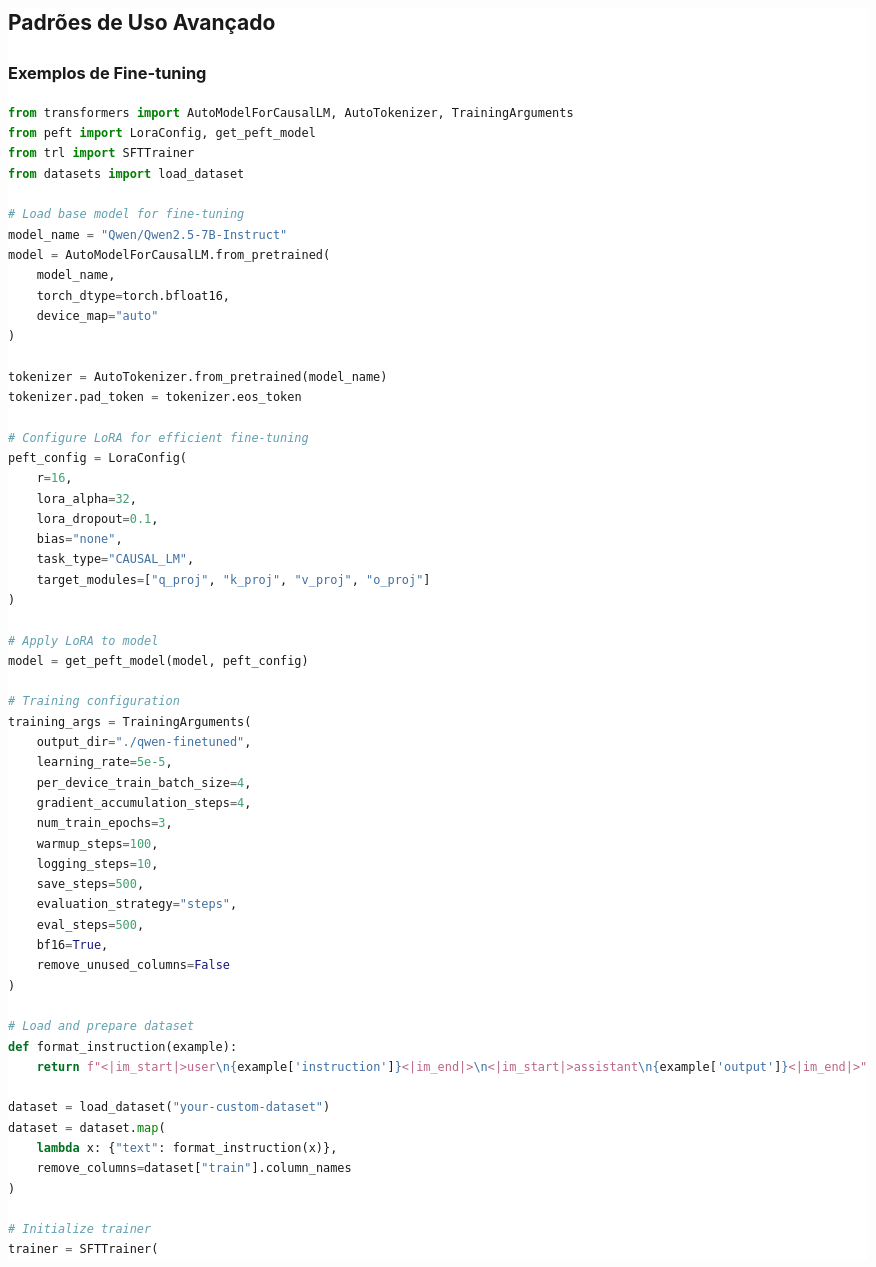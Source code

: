 ## Padrões de Uso Avançado  

### Exemplos de Fine-tuning  

```python
from transformers import AutoModelForCausalLM, AutoTokenizer, TrainingArguments
from peft import LoraConfig, get_peft_model
from trl import SFTTrainer
from datasets import load_dataset

# Load base model for fine-tuning
model_name = "Qwen/Qwen2.5-7B-Instruct"
model = AutoModelForCausalLM.from_pretrained(
    model_name,
    torch_dtype=torch.bfloat16,
    device_map="auto"
)

tokenizer = AutoTokenizer.from_pretrained(model_name)
tokenizer.pad_token = tokenizer.eos_token

# Configure LoRA for efficient fine-tuning
peft_config = LoraConfig(
    r=16,
    lora_alpha=32,
    lora_dropout=0.1,
    bias="none",
    task_type="CAUSAL_LM",
    target_modules=["q_proj", "k_proj", "v_proj", "o_proj"]
)

# Apply LoRA to model
model = get_peft_model(model, peft_config)

# Training configuration
training_args = TrainingArguments(
    output_dir="./qwen-finetuned",
    learning_rate=5e-5,
    per_device_train_batch_size=4,
    gradient_accumulation_steps=4,
    num_train_epochs=3,
    warmup_steps=100,
    logging_steps=10,
    save_steps=500,
    evaluation_strategy="steps",
    eval_steps=500,
    bf16=True,
    remove_unused_columns=False
)

# Load and prepare dataset
def format_instruction(example):
    return f"<|im_start|>user\n{example['instruction']}<|im_end|>\n<|im_start|>assistant\n{example['output']}<|im_end|>"

dataset = load_dataset("your-custom-dataset")
dataset = dataset.map(
    lambda x: {"text": format_instruction(x)},
    remove_columns=dataset["train"].column_names
)

# Initialize trainer
trainer = SFTTrainer(
```
